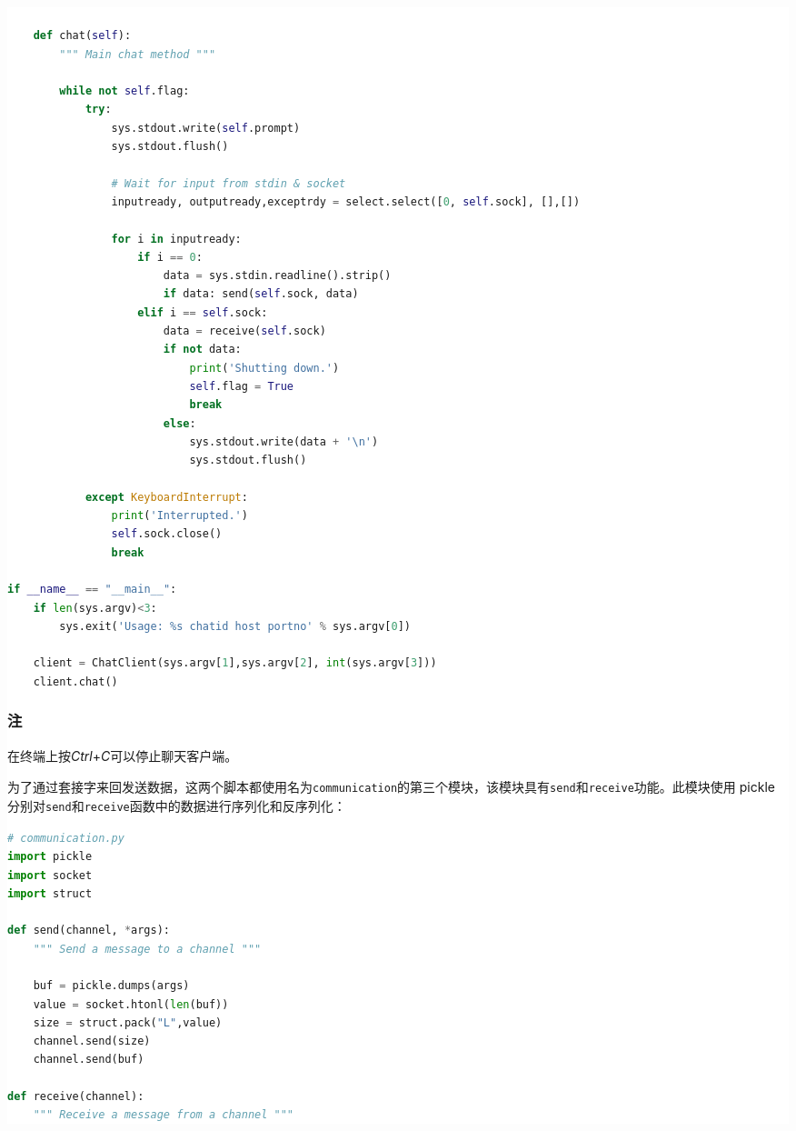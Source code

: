 ```py

    def chat(self):
        """ Main chat method """

        while not self.flag:
            try:
                sys.stdout.write(self.prompt)
                sys.stdout.flush()

                # Wait for input from stdin & socket
                inputready, outputready,exceptrdy = select.select([0, self.sock], [],[])

                for i in inputready:
                    if i == 0:
                        data = sys.stdin.readline().strip()
                        if data: send(self.sock, data)
                    elif i == self.sock:
                        data = receive(self.sock)
                        if not data:
                            print('Shutting down.')
                            self.flag = True
                            break
                        else:
                            sys.stdout.write(data + '\n')
                            sys.stdout.flush()

            except KeyboardInterrupt:
                print('Interrupted.')
                self.sock.close()
                break

if __name__ == "__main__":
    if len(sys.argv)<3:
        sys.exit('Usage: %s chatid host portno' % sys.argv[0])

    client = ChatClient(sys.argv[1],sys.argv[2], int(sys.argv[3]))
    client.chat()
```

### 注

在终端上按*Ctrl*+*C*可以停止聊天客户端。

为了通过套接字来回发送数据，这两个脚本都使用名为`communication`的第三个模块，该模块具有`send`和`receive`功能。此模块使用 pickle 分别对`send`和`receive`函数中的数据进行序列化和反序列化：

```py
# communication.py
import pickle
import socket
import struct

def send(channel, *args):
    """ Send a message to a channel """

    buf = pickle.dumps(args)
    value = socket.htonl(len(buf))
    size = struct.pack("L",value)
    channel.send(size)
    channel.send(buf)

def receive(channel):
    """ Receive a message from a channel """

```